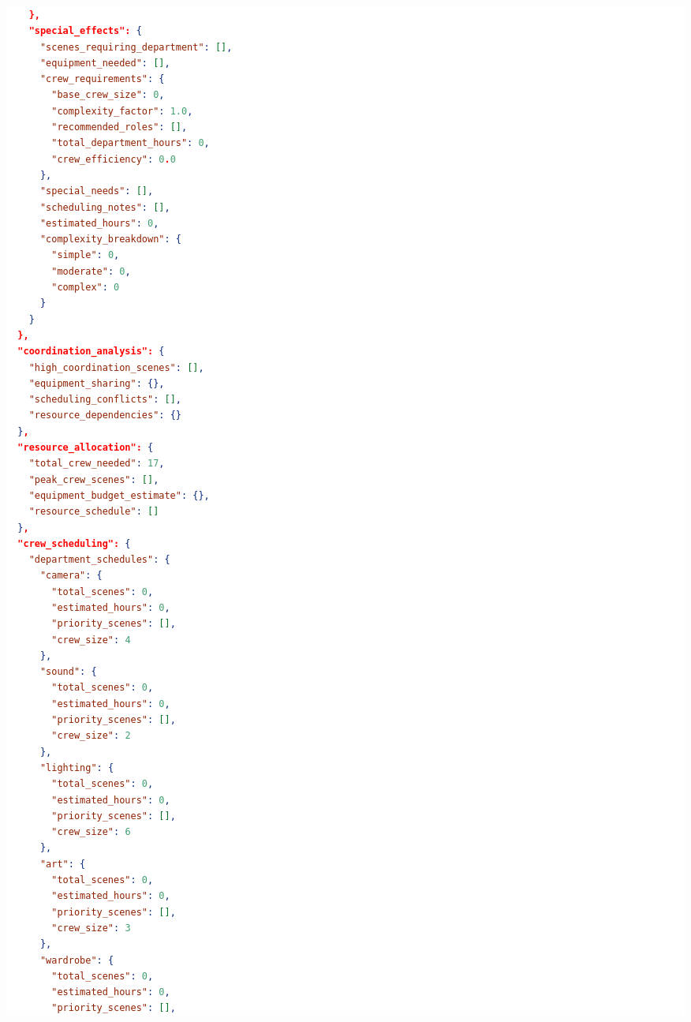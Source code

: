 ```json
    },
    "special_effects": {
      "scenes_requiring_department": [],
      "equipment_needed": [],
      "crew_requirements": {
        "base_crew_size": 0,
        "complexity_factor": 1.0,
        "recommended_roles": [],
        "total_department_hours": 0,
        "crew_efficiency": 0.0
      },
      "special_needs": [],
      "scheduling_notes": [],
      "estimated_hours": 0,
      "complexity_breakdown": {
        "simple": 0,
        "moderate": 0,
        "complex": 0
      }
    }
  },
  "coordination_analysis": {
    "high_coordination_scenes": [],
    "equipment_sharing": {},
    "scheduling_conflicts": [],
    "resource_dependencies": {}
  },
  "resource_allocation": {
    "total_crew_needed": 17,
    "peak_crew_scenes": [],
    "equipment_budget_estimate": {},
    "resource_schedule": []
  },
  "crew_scheduling": {
    "department_schedules": {
      "camera": {
        "total_scenes": 0,
        "estimated_hours": 0,
        "priority_scenes": [],
        "crew_size": 4
      },
      "sound": {
        "total_scenes": 0,
        "estimated_hours": 0,
        "priority_scenes": [],
        "crew_size": 2
      },
      "lighting": {
        "total_scenes": 0,
        "estimated_hours": 0,
        "priority_scenes": [],
        "crew_size": 6
      },
      "art": {
        "total_scenes": 0,
        "estimated_hours": 0,
        "priority_scenes": [],
        "crew_size": 3
      },
      "wardrobe": {
        "total_scenes": 0,
        "estimated_hours": 0,
        "priority_scenes": [],
```